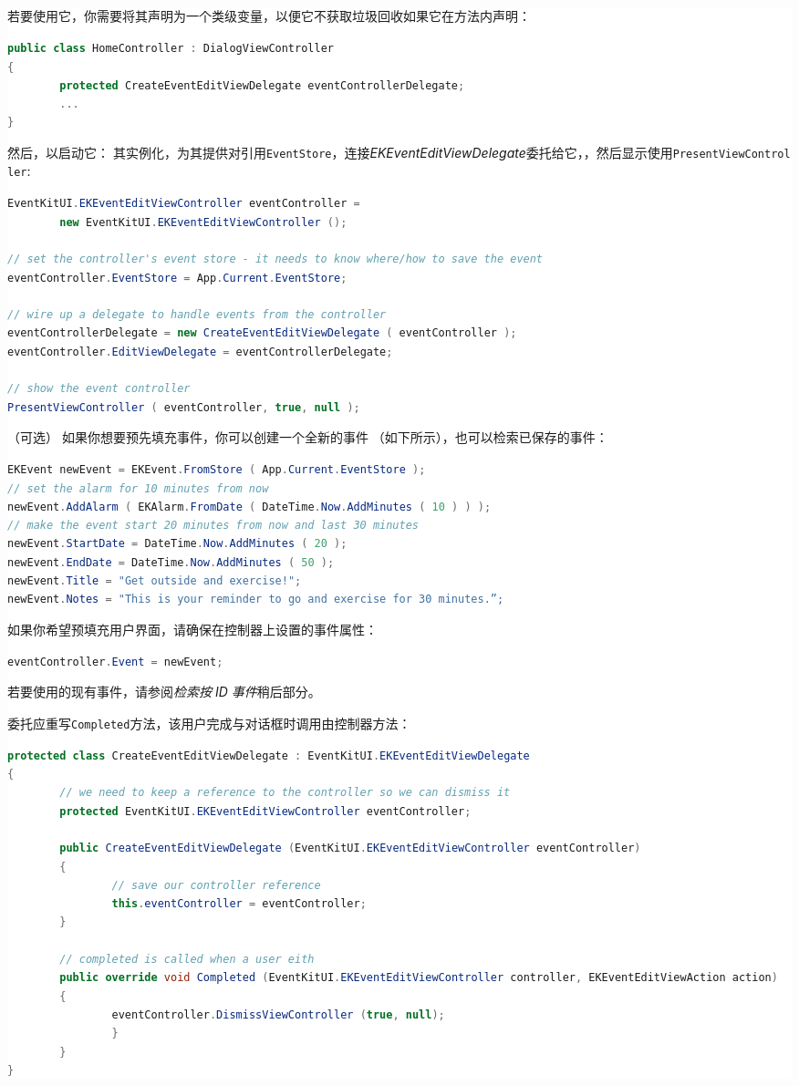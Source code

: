 若要使用它，你需要将其声明为一个类级变量，以便它不获取垃圾回收如果它在方法内声明：

```csharp
public class HomeController : DialogViewController
{
        protected CreateEventEditViewDelegate eventControllerDelegate;
        ...
}
```

然后，以启动它： 其实例化，为其提供对引用`EventStore`，连接*EKEventEditViewDelegate*委托给它，，然后显示使用`PresentViewController`:

```csharp
EventKitUI.EKEventEditViewController eventController = 
        new EventKitUI.EKEventEditViewController ();

// set the controller's event store - it needs to know where/how to save the event
eventController.EventStore = App.Current.EventStore;

// wire up a delegate to handle events from the controller
eventControllerDelegate = new CreateEventEditViewDelegate ( eventController );
eventController.EditViewDelegate = eventControllerDelegate;

// show the event controller
PresentViewController ( eventController, true, null );
```

（可选） 如果你想要预先填充事件，你可以创建一个全新的事件 （如下所示），也可以检索已保存的事件：

```csharp
EKEvent newEvent = EKEvent.FromStore ( App.Current.EventStore );
// set the alarm for 10 minutes from now
newEvent.AddAlarm ( EKAlarm.FromDate ( DateTime.Now.AddMinutes ( 10 ) ) );
// make the event start 20 minutes from now and last 30 minutes
newEvent.StartDate = DateTime.Now.AddMinutes ( 20 );
newEvent.EndDate = DateTime.Now.AddMinutes ( 50 );
newEvent.Title = "Get outside and exercise!";
newEvent.Notes = "This is your reminder to go and exercise for 30 minutes.”;
```

如果你希望预填充用户界面，请确保在控制器上设置的事件属性：

```csharp
eventController.Event = newEvent;
```

若要使用的现有事件，请参阅*检索按 ID 事件*稍后部分。

委托应重写`Completed`方法，该用户完成与对话框时调用由控制器方法：

```csharp
protected class CreateEventEditViewDelegate : EventKitUI.EKEventEditViewDelegate
{
        // we need to keep a reference to the controller so we can dismiss it
        protected EventKitUI.EKEventEditViewController eventController;

        public CreateEventEditViewDelegate (EventKitUI.EKEventEditViewController eventController)
        {
                // save our controller reference
                this.eventController = eventController;
        }

        // completed is called when a user eith
        public override void Completed (EventKitUI.EKEventEditViewController controller, EKEventEditViewAction action)
        {
                eventController.DismissViewController (true, null);
                }
        }
}
```